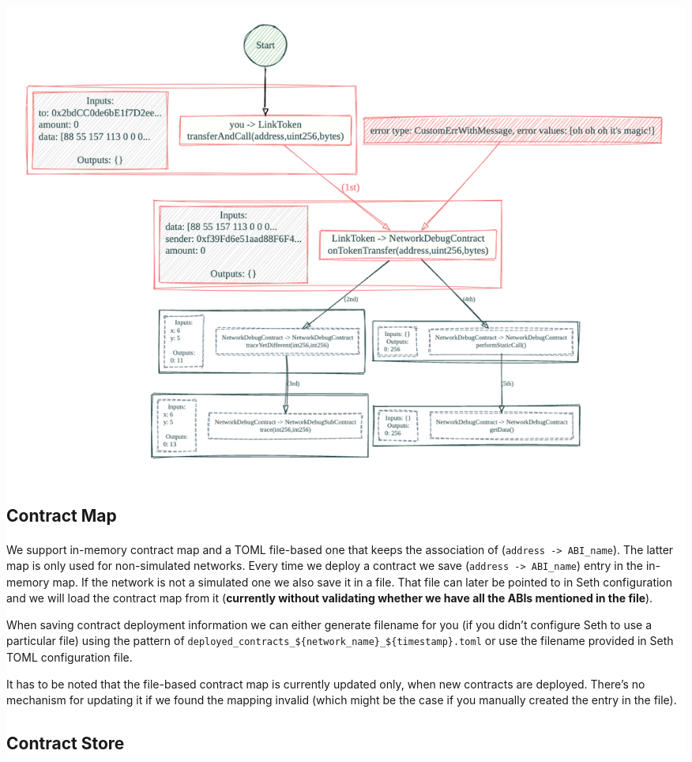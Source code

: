 ![tracing_example](./images/tracing_example.png)

## Contract Map

We support in-memory contract map and a TOML file-based one that keeps the association of (`address -> ABI_name`). The latter map is only used for non-simulated networks. Every time we deploy a contract we save (`address -> ABI_name`) entry in the in-memory map. If the network is not a simulated one we also save it in a file. That file can later be pointed to in Seth configuration and we will load the contract map from it (**currently without validating whether we have all the ABIs mentioned in the file**).

When saving contract deployment information we can either generate filename for you (if you didn’t configure Seth to use a particular file) using the pattern of `deployed_contracts_${network_name}_${timestamp}.toml` or use the filename provided in Seth TOML configuration file.

It has to be noted that the file-based contract map is currently updated only, when new contracts are deployed. There’s no mechanism for updating it if we found the mapping invalid (which might be the case if you manually created the entry in the file).

## Contract Store

